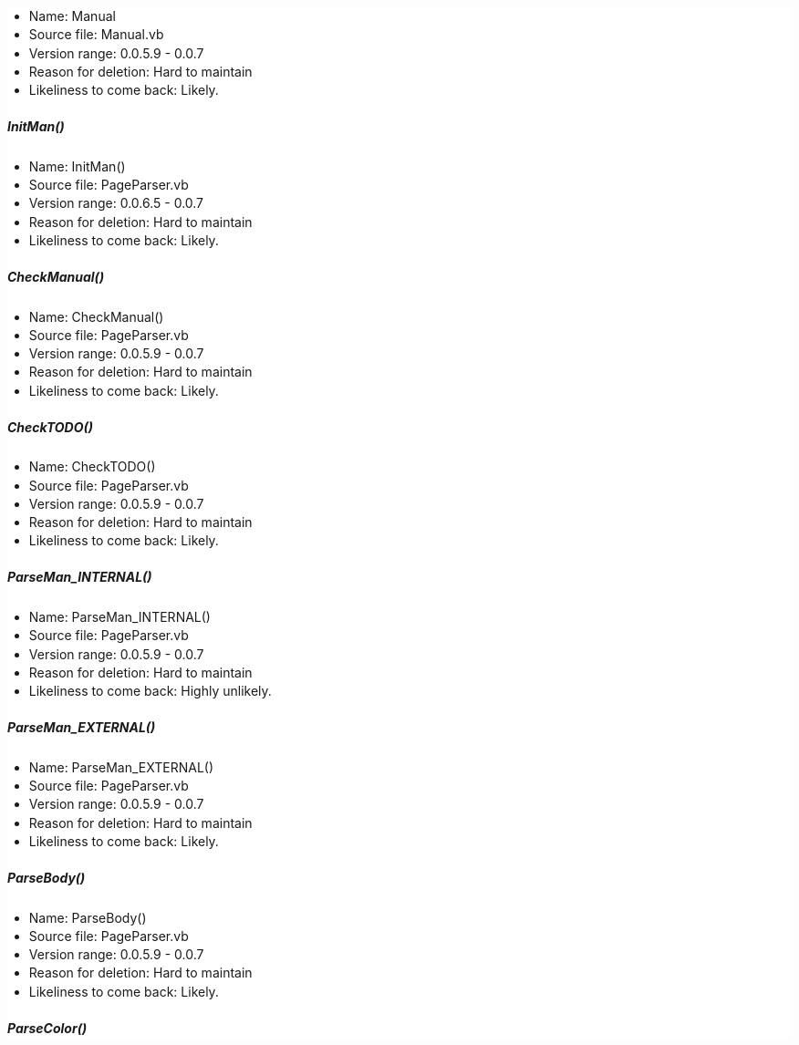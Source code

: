 - Name: Manual
- Source file: Manual.vb
- Version range: 0.0.5.9 - 0.0.7
- Reason for deletion: Hard to maintain
- Likeliness to come back: Likely.

##### InitMan()

- Name: InitMan()
- Source file: PageParser.vb
- Version range: 0.0.6.5 - 0.0.7
- Reason for deletion: Hard to maintain
- Likeliness to come back: Likely.

##### CheckManual()

- Name: CheckManual()
- Source file: PageParser.vb
- Version range: 0.0.5.9 - 0.0.7
- Reason for deletion: Hard to maintain
- Likeliness to come back: Likely.

##### CheckTODO()

- Name: CheckTODO()
- Source file: PageParser.vb
- Version range: 0.0.5.9 - 0.0.7
- Reason for deletion: Hard to maintain
- Likeliness to come back: Likely.

##### ParseMan_INTERNAL()

- Name: ParseMan_INTERNAL()
- Source file: PageParser.vb
- Version range: 0.0.5.9 - 0.0.7
- Reason for deletion: Hard to maintain
- Likeliness to come back: Highly unlikely.

##### ParseMan_EXTERNAL()

- Name: ParseMan_EXTERNAL()
- Source file: PageParser.vb
- Version range: 0.0.5.9 - 0.0.7
- Reason for deletion: Hard to maintain
- Likeliness to come back: Likely.

##### ParseBody()

- Name: ParseBody()
- Source file: PageParser.vb
- Version range: 0.0.5.9 - 0.0.7
- Reason for deletion: Hard to maintain
- Likeliness to come back: Likely.

##### ParseColor()
